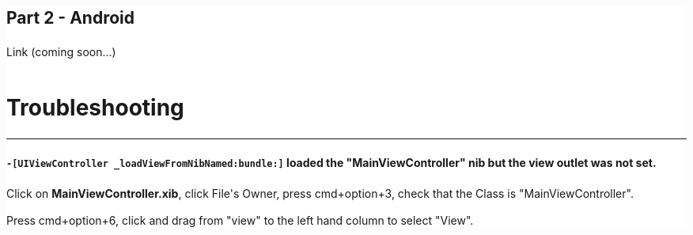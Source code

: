 
## Part 2 - Android

Link (coming soon...)


# Troubleshooting
------


#### ```-[UIViewController _loadViewFromNibNamed:bundle:]``` loaded the "MainViewController" nib but the view outlet was not set.

Click on **MainViewController.xib**, click File's Owner, press cmd+option+3, check that the Class is "MainViewController".

Press cmd+option+6, click and drag from "view" to the left hand column to select "View".



